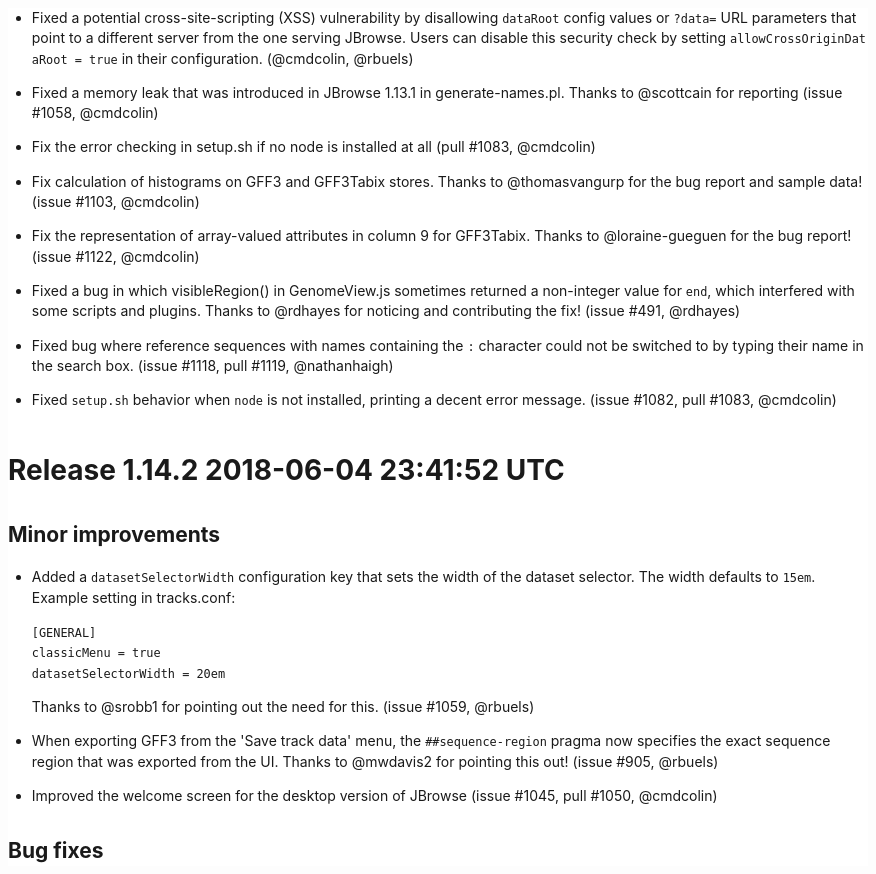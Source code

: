 - Fixed a potential cross-site-scripting (XSS) vulnerability by disallowing
  `dataRoot` config values or `?data=` URL parameters that point to a different
  server from the one serving JBrowse. Users can disable this security check by
  setting `allowCrossOriginDataRoot = true` in their configuration. (@cmdcolin,
  @rbuels)

- Fixed a memory leak that was introduced in JBrowse 1.13.1 in
  generate-names.pl. Thanks to @scottcain for reporting (issue #1058, @cmdcolin)

- Fix the error checking in setup.sh if no node is installed at all (pull #1083,
  @cmdcolin)

- Fix calculation of histograms on GFF3 and GFF3Tabix stores. Thanks to
  @thomasvangurp for the bug report and sample data! (issue #1103, @cmdcolin)

- Fix the representation of array-valued attributes in column 9 for GFF3Tabix.
  Thanks to @loraine-gueguen for the bug report! (issue #1122, @cmdcolin)

- Fixed a bug in which visibleRegion() in GenomeView.js sometimes returned a
  non-integer value for `end`, which interfered with some scripts and plugins.
  Thanks to @rdhayes for noticing and contributing the fix! (issue #491,
  @rdhayes)

- Fixed bug where reference sequences with names containing the `:` character
  could not be switched to by typing their name in the search box. (issue #1118,
  pull #1119, @nathanhaigh)

- Fixed `setup.sh` behavior when `node` is not installed, printing a decent
  error message. (issue #1082, pull #1083, @cmdcolin)

# Release 1.14.2 2018-06-04 23:41:52 UTC

## Minor improvements

- Added a `datasetSelectorWidth` configuration key that sets the width of the
  dataset selector. The width defaults to `15em`. Example setting in
  tracks.conf:

    ```
    [GENERAL]
    classicMenu = true
    datasetSelectorWidth = 20em
    ```

    Thanks to @srobb1 for pointing out the need for this. (issue #1059, @rbuels)

- When exporting GFF3 from the 'Save track data' menu, the `##sequence-region`
  pragma now specifies the exact sequence region that was exported from the UI.
  Thanks to @mwdavis2 for pointing this out! (issue #905, @rbuels)

- Improved the welcome screen for the desktop version of JBrowse (issue #1045,
  pull #1050, @cmdcolin)

## Bug fixes
